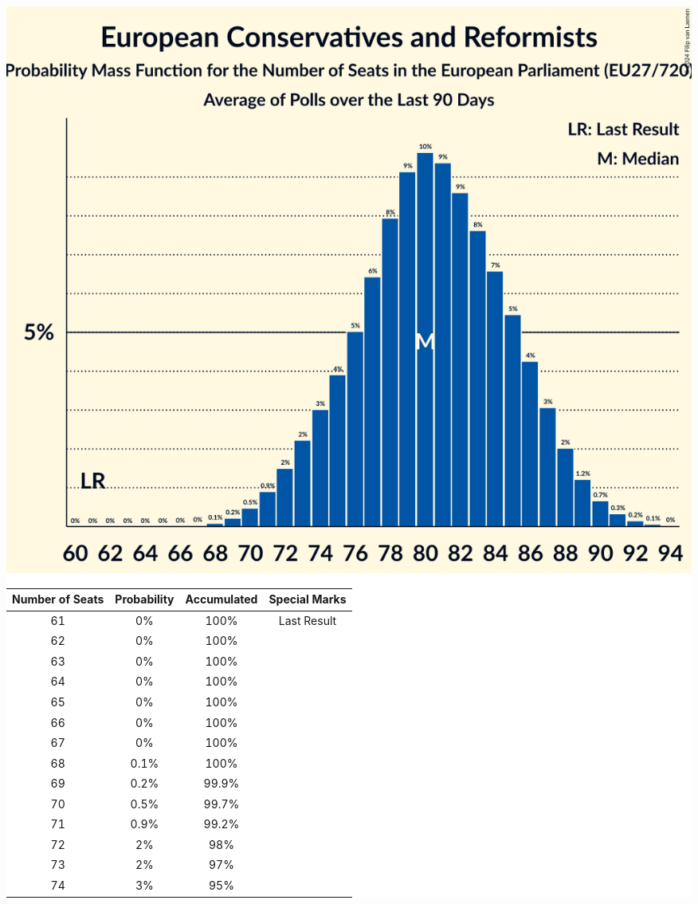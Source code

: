 ![Graph with seats probability mass function not yet produced](average-2024-06-09-seats-pmf-europeanconservativesandreformists.png "Seats Probability Mass Function")

| Number of Seats | Probability | Accumulated | Special Marks |
|:---------------:|:-----------:|:-----------:|:-------------:|
| 61 | 0% | 100% | Last Result |
| 62 | 0% | 100% |  |
| 63 | 0% | 100% |  |
| 64 | 0% | 100% |  |
| 65 | 0% | 100% |  |
| 66 | 0% | 100% |  |
| 67 | 0% | 100% |  |
| 68 | 0.1% | 100% |  |
| 69 | 0.2% | 99.9% |  |
| 70 | 0.5% | 99.7% |  |
| 71 | 0.9% | 99.2% |  |
| 72 | 2% | 98% |  |
| 73 | 2% | 97% |  |
| 74 | 3% | 95% |  |